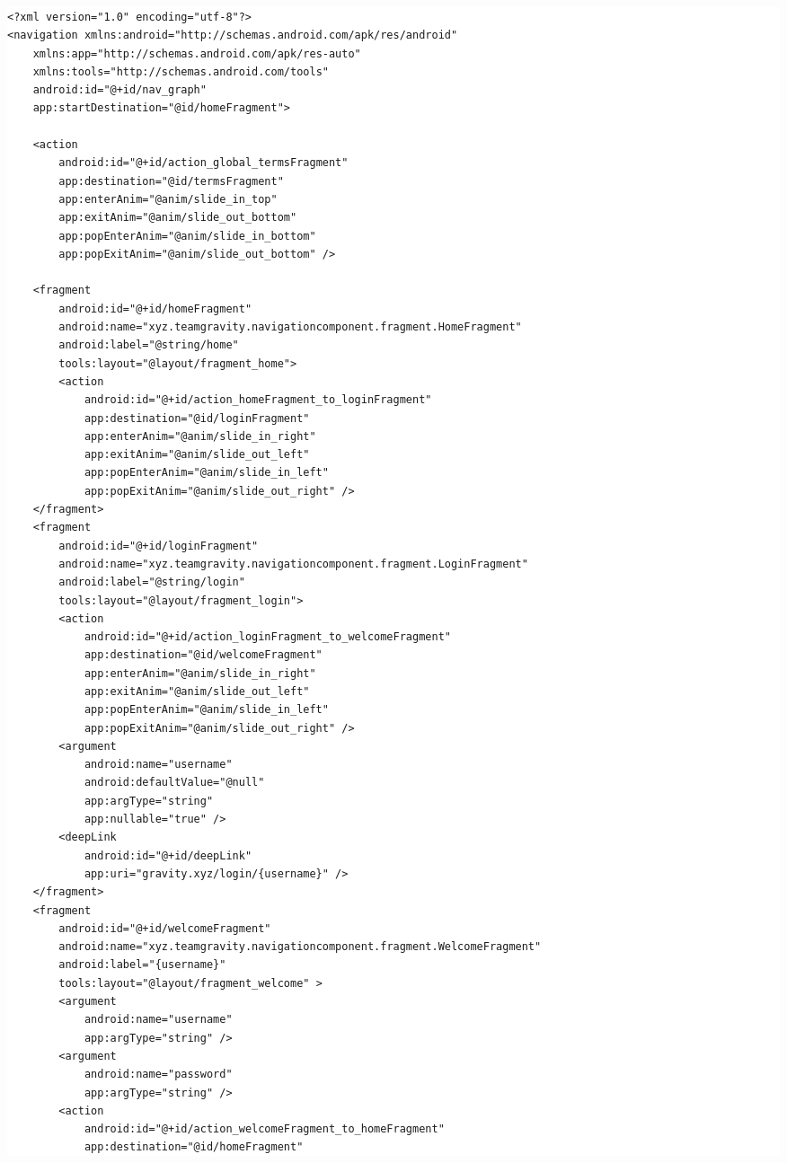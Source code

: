 ```
<?xml version="1.0" encoding="utf-8"?>
<navigation xmlns:android="http://schemas.android.com/apk/res/android"
    xmlns:app="http://schemas.android.com/apk/res-auto"
    xmlns:tools="http://schemas.android.com/tools"
    android:id="@+id/nav_graph"
    app:startDestination="@id/homeFragment">

    <action
        android:id="@+id/action_global_termsFragment"
        app:destination="@id/termsFragment"
        app:enterAnim="@anim/slide_in_top"
        app:exitAnim="@anim/slide_out_bottom"
        app:popEnterAnim="@anim/slide_in_bottom"
        app:popExitAnim="@anim/slide_out_bottom" />

    <fragment
        android:id="@+id/homeFragment"
        android:name="xyz.teamgravity.navigationcomponent.fragment.HomeFragment"
        android:label="@string/home"
        tools:layout="@layout/fragment_home">
        <action
            android:id="@+id/action_homeFragment_to_loginFragment"
            app:destination="@id/loginFragment"
            app:enterAnim="@anim/slide_in_right"
            app:exitAnim="@anim/slide_out_left"
            app:popEnterAnim="@anim/slide_in_left"
            app:popExitAnim="@anim/slide_out_right" />
    </fragment>
    <fragment
        android:id="@+id/loginFragment"
        android:name="xyz.teamgravity.navigationcomponent.fragment.LoginFragment"
        android:label="@string/login"
        tools:layout="@layout/fragment_login">
        <action
            android:id="@+id/action_loginFragment_to_welcomeFragment"
            app:destination="@id/welcomeFragment"
            app:enterAnim="@anim/slide_in_right"
            app:exitAnim="@anim/slide_out_left"
            app:popEnterAnim="@anim/slide_in_left"
            app:popExitAnim="@anim/slide_out_right" />
        <argument
            android:name="username"
            android:defaultValue="@null"
            app:argType="string"
            app:nullable="true" />
        <deepLink
            android:id="@+id/deepLink"
            app:uri="gravity.xyz/login/{username}" />
    </fragment>
    <fragment
        android:id="@+id/welcomeFragment"
        android:name="xyz.teamgravity.navigationcomponent.fragment.WelcomeFragment"
        android:label="{username}"
        tools:layout="@layout/fragment_welcome" >
        <argument
            android:name="username"
            app:argType="string" />
        <argument
            android:name="password"
            app:argType="string" />
        <action
            android:id="@+id/action_welcomeFragment_to_homeFragment"
            app:destination="@id/homeFragment"
```